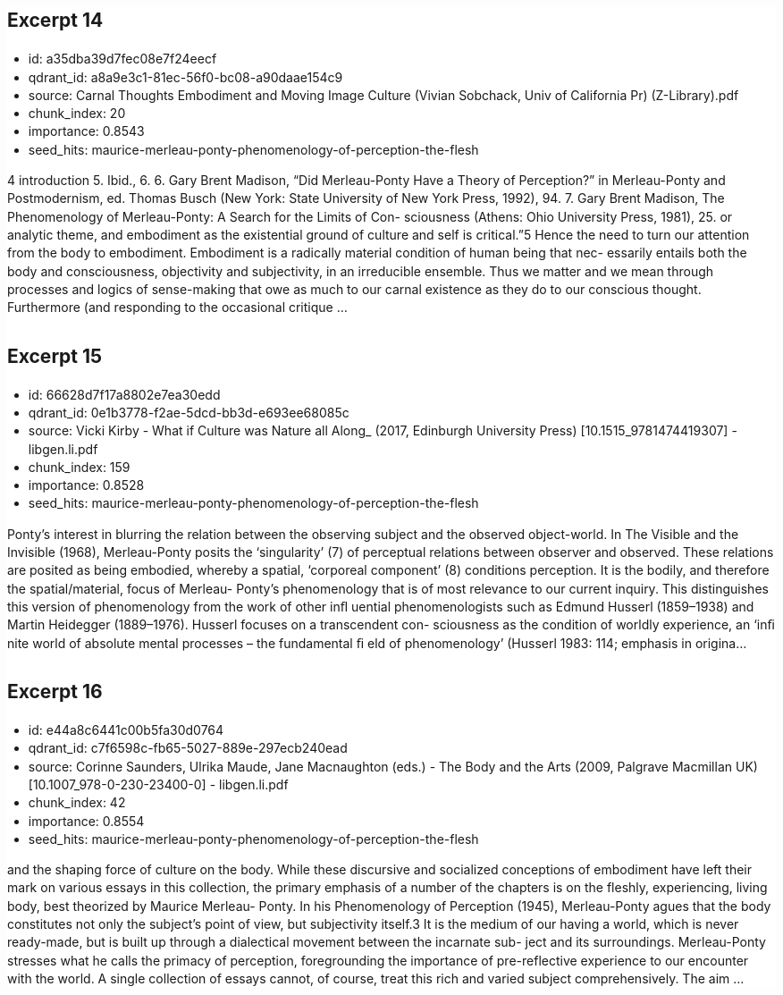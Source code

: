 ## Excerpt 14
- id: a35dba39d7fec08e7f24eecf
- qdrant_id: a8a9e3c1-81ec-56f0-bc08-a90daae154c9
- source: Carnal Thoughts Embodiment and Moving Image Culture (Vivian Sobchack, Univ of California Pr) (Z-Library).pdf
- chunk_index: 20
- importance: 0.8543
- seed_hits: maurice-merleau-ponty-phenomenology-of-perception-the-flesh

4 introduction 5. Ibid., 6. 6. Gary Brent Madison, “Did Merleau-Ponty Have a Theory of Perception?” in Merleau-Ponty and Postmodernism, ed. Thomas Busch (New York: State University of New York Press, 1992), 94. 7. Gary Brent Madison, The Phenomenology of Merleau-Ponty: A Search for the Limits of Con- sciousness (Athens: Ohio University Press, 1981), 25. or analytic theme, and embodiment as the existential ground of culture and self is critical.”5 Hence the need to turn our attention from the body to embodiment. Embodiment is a radically material condition of human being that nec- essarily entails both the body and consciousness, objectivity and subjectivity, in an irreducible ensemble. Thus we matter and we mean through processes and logics of sense-making that owe as much to our carnal existence as they do to our conscious thought. Furthermore (and responding to the occasional critique …

## Excerpt 15
- id: 66628d7f17a8802e7ea30edd
- qdrant_id: 0e1b3778-f2ae-5dcd-bb3d-e693ee68085c
- source: Vicki Kirby - What if Culture was Nature all Along_ (2017, Edinburgh University Press) [10.1515_9781474419307] - libgen.li.pdf
- chunk_index: 159
- importance: 0.8528
- seed_hits: maurice-merleau-ponty-phenomenology-of-perception-the-flesh

Ponty’s interest in blurring the relation between the observing subject and the observed object-world. In The Visible and the Invisible (1968), Merleau-Ponty posits the ‘singularity’ (7) of perceptual relations between observer and observed. These relations are posited as being embodied, whereby a spatial, ‘corporeal component’ (8) conditions perception. It is the bodily, and therefore the spatial/material, focus of Merleau- Ponty’s phenomenology that is of most relevance to our current inquiry. This distinguishes this version of phenomenology from the work of other inﬂ uential phenomenologists such as Edmund Husserl (1859–1938) and Martin Heidegger (1889–1976). Husserl focuses on a transcendent con- sciousness as the condition of worldly experience, an ‘inﬁ nite world of absolute mental processes – the fundamental ﬁ eld of phenomenology’ (Husserl 1983: 114; emphasis in origina…

## Excerpt 16
- id: e44a8c6441c00b5fa30d0764
- qdrant_id: c7f6598c-fb65-5027-889e-297ecb240ead
- source: Corinne Saunders, Ulrika Maude, Jane Macnaughton (eds.) - The Body and the Arts (2009, Palgrave Macmillan UK) [10.1007_978-0-230-23400-0] - libgen.li.pdf
- chunk_index: 42
- importance: 0.8554
- seed_hits: maurice-merleau-ponty-phenomenology-of-perception-the-flesh

and the shaping force of culture on the body. While these discursive and socialized conceptions of embodiment have left their mark on various essays in this collection, the primary emphasis of a number of the chapters is on the fleshly, experiencing, living body, best theorized by Maurice Merleau- Ponty. In his Phenomenology of Perception (1945), Merleau-Ponty agues that the body constitutes not only the subject’s point of view, but subjectivity itself.3 It is the medium of our having a world, which is never ready-made, but is built up through a dialectical movement between the incarnate sub- ject and its surroundings. Merleau-Ponty stresses what he calls the primacy of perception, foregrounding the importance of pre-reflective experience to our encounter with the world. A single collection of essays cannot, of course, treat this rich and varied subject comprehensively. The aim …

